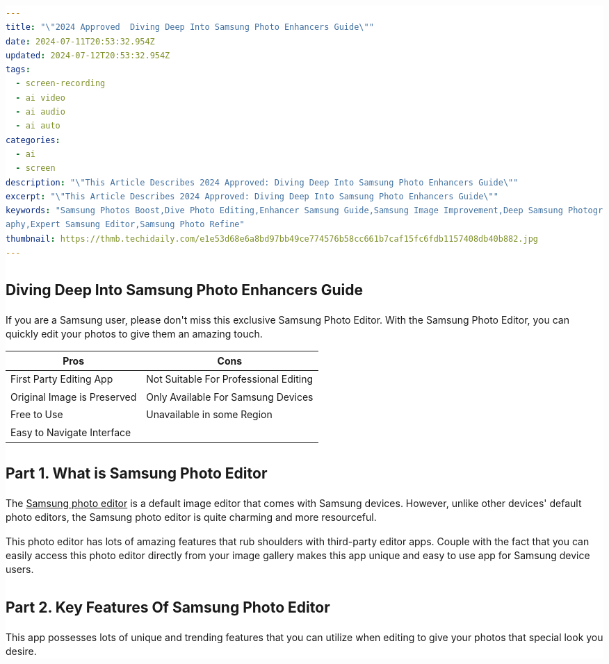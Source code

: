 ```yaml
---
title: "\"2024 Approved  Diving Deep Into Samsung Photo Enhancers Guide\""
date: 2024-07-11T20:53:32.954Z
updated: 2024-07-12T20:53:32.954Z
tags: 
  - screen-recording
  - ai video
  - ai audio
  - ai auto
categories: 
  - ai
  - screen
description: "\"This Article Describes 2024 Approved: Diving Deep Into Samsung Photo Enhancers Guide\""
excerpt: "\"This Article Describes 2024 Approved: Diving Deep Into Samsung Photo Enhancers Guide\""
keywords: "Samsung Photos Boost,Dive Photo Editing,Enhancer Samsung Guide,Samsung Image Improvement,Deep Samsung Photography,Expert Samsung Editor,Samsung Photo Refine"
thumbnail: https://thmb.techidaily.com/e1e53d68e6a8bd97bb49ce774576b58cc661b7caf15fc6fdb1157408db40b882.jpg
---
```


## Diving Deep Into Samsung Photo Enhancers Guide

If you are a Samsung user, please don't miss this exclusive Samsung Photo Editor. With the Samsung Photo Editor, you can quickly edit your photos to give them an amazing touch.

| **Pros**                    | **Cons**                              |
| --------------------------- | ------------------------------------- |
| First Party Editing App     | Not Suitable For Professional Editing |
| Original Image is Preserved | Only Available For Samsung Devices    |
| Free to Use                 | Unavailable in some Region            |
| Easy to Navigate Interface  |                                       |

## Part 1\. What is Samsung Photo Editor

The [Samsung photo editor](https://galaxystore.samsung.com/prepost/000005441272?langCd=en) is a default image editor that comes with Samsung devices. However, unlike other devices' default photo editors, the Samsung photo editor is quite charming and more resourceful.

This photo editor has lots of amazing features that rub shoulders with third-party editor apps. Couple with the fact that you can easily access this photo editor directly from your image gallery makes this app unique and easy to use app for Samsung device users.

## Part 2\. Key Features Of Samsung Photo Editor

This app possesses lots of unique and trending features that you can utilize when editing to give your photos that special look you desire.

